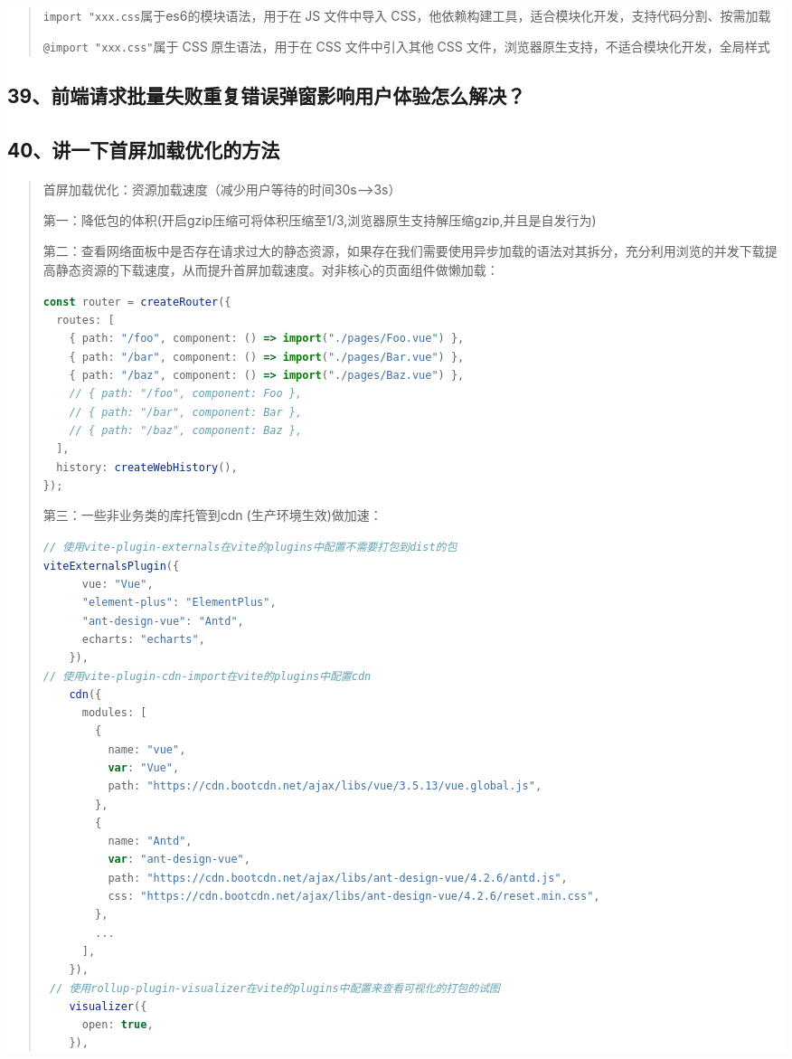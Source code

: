 > `import "xxx.css`属于es6的模块语法，用于在 JS 文件中导入 CSS，他依赖构建工具，适合模块化开发，支持代码分割、按需加载
>
> `@import "xxx.css"`属于 CSS 原生语法，用于在 CSS 文件中引入其他 CSS 文件，浏览器原生支持，不适合模块化开发，全局样式

## 39、前端请求批量失败重复错误弹窗影响用户体验怎么解决？

> 

## 40、讲一下首屏加载优化的方法

> 首屏加载优化：资源加载速度（减少用户等待的时间30s——>3s）
>
> 第一：降低包的体积(开启gzip压缩可将体积压缩至1/3,浏览器原生支持解压缩gzip,并且是自发行为)
>
> 第二：查看网络面板中是否存在请求过大的静态资源，如果存在我们需要使用异步加载的语法对其拆分，充分利用浏览的并发下载提高静态资源的下载速度，从而提升首屏加载速度。对非核心的页面组件做懒加载：
>
> ```ts
> const router = createRouter({
>   routes: [
>     { path: "/foo", component: () => import("./pages/Foo.vue") },
>     { path: "/bar", component: () => import("./pages/Bar.vue") },
>     { path: "/baz", component: () => import("./pages/Baz.vue") },
>     // { path: "/foo", component: Foo },
>     // { path: "/bar", component: Bar },
>     // { path: "/baz", component: Baz },
>   ],
>   history: createWebHistory(),
> });
> ```
>
> 第三：一些非业务类的库托管到cdn (生产环境生效)做加速：
>
> ```ts
> // 使用vite-plugin-externals在vite的plugins中配置不需要打包到dist的包
> viteExternalsPlugin({
>       vue: "Vue",
>       "element-plus": "ElementPlus",
>       "ant-design-vue": "Antd",
>       echarts: "echarts",
>     }),
> // 使用vite-plugin-cdn-import在vite的plugins中配置cdn
>     cdn({
>       modules: [
>         {
>           name: "vue",
>           var: "Vue",
>           path: "https://cdn.bootcdn.net/ajax/libs/vue/3.5.13/vue.global.js",
>         },
>         {
>           name: "Antd",
>           var: "ant-design-vue",
>           path: "https://cdn.bootcdn.net/ajax/libs/ant-design-vue/4.2.6/antd.js",
>           css: "https://cdn.bootcdn.net/ajax/libs/ant-design-vue/4.2.6/reset.min.css",
>         },
>         ...
>       ],
>     }),
>  // 使用rollup-plugin-visualizer在vite的plugins中配置来查看可视化的打包的试图
>     visualizer({
>       open: true,
>     }),
> ```
>